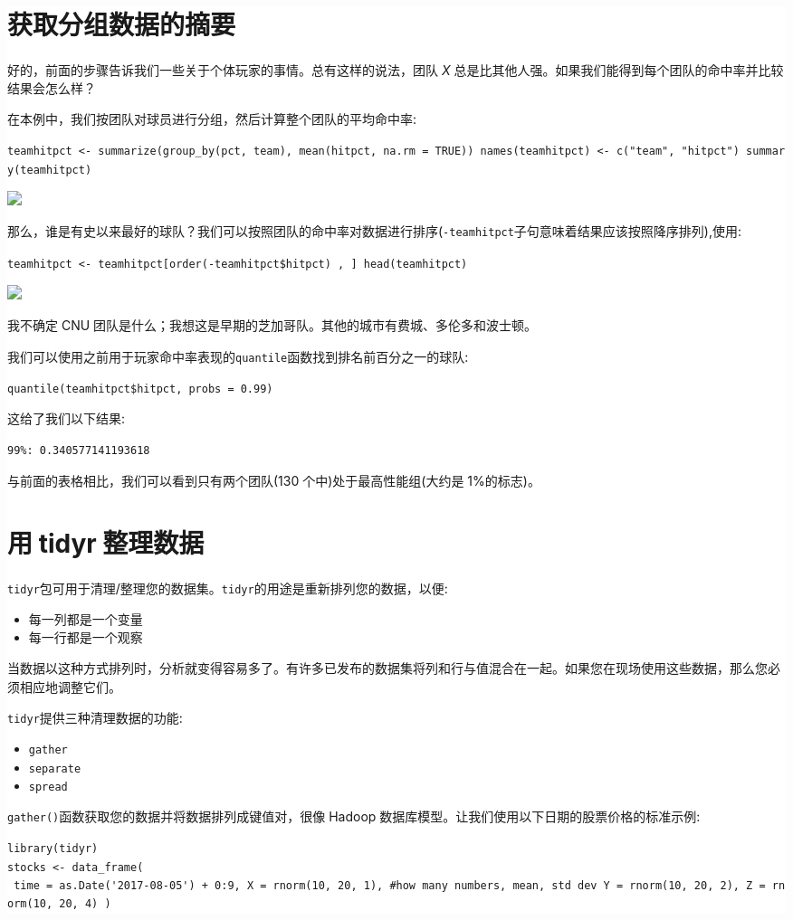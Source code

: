 # 获取分组数据的摘要

好的，前面的步骤告诉我们一些关于个体玩家的事情。总有这样的说法，团队 *X* 总是比其他人强。如果我们能得到每个团队的命中率并比较结果会怎么样？

在本例中，我们按团队对球员进行分组，然后计算整个团队的平均命中率:

```
teamhitpct <- summarize(group_by(pct, team), mean(hitpct, na.rm = TRUE)) names(teamhitpct) <- c("team", "hitpct") summary(teamhitpct)
```

![](../images/00117.jpeg)

那么，谁是有史以来最好的球队？我们可以按照团队的命中率对数据进行排序(`-teamhitpct`子句意味着结果应该按照降序排列),使用:

```
teamhitpct <- teamhitpct[order(-teamhitpct$hitpct) , ] head(teamhitpct)
```

![](../images/00118.jpeg)

我不确定 CNU 团队是什么；我想这是早期的芝加哥队。其他的城市有费城、多伦多和波士顿。

我们可以使用之前用于玩家命中率表现的`quantile`函数找到排名前百分之一的球队:

```
quantile(teamhitpct$hitpct, probs = 0.99) 
```

这给了我们以下结果:

```
99%: 0.340577141193618
```

与前面的表格相比，我们可以看到只有两个团队(130 个中)处于最高性能组(大约是 1%的标志)。

<title>Tidying up data with tidyr</title>  <link href="../stylesheet.css" rel="stylesheet" type="text/css"> <link href="../page_styles.css" rel="stylesheet" type="text/css">

# 用 tidyr 整理数据

`tidyr`包可用于清理/整理您的数据集。`tidyr`的用途是重新排列您的数据，以便:

*   每一列都是一个变量
*   每一行都是一个观察

当数据以这种方式排列时，分析就变得容易多了。有许多已发布的数据集将列和行与值混合在一起。如果您在现场使用这些数据，那么您必须相应地调整它们。

`tidyr`提供三种清理数据的功能:

*   `gather`
*   `separate`
*   `spread`

`gather()`函数获取您的数据并将数据排列成键值对，很像 Hadoop 数据库模型。让我们使用以下日期的股票价格的标准示例:

```
library(tidyr)
stocks <- data_frame(
 time = as.Date('2017-08-05') + 0:9, X = rnorm(10, 20, 1), #how many numbers, mean, std dev Y = rnorm(10, 20, 2), Z = rnorm(10, 20, 4) )
```
